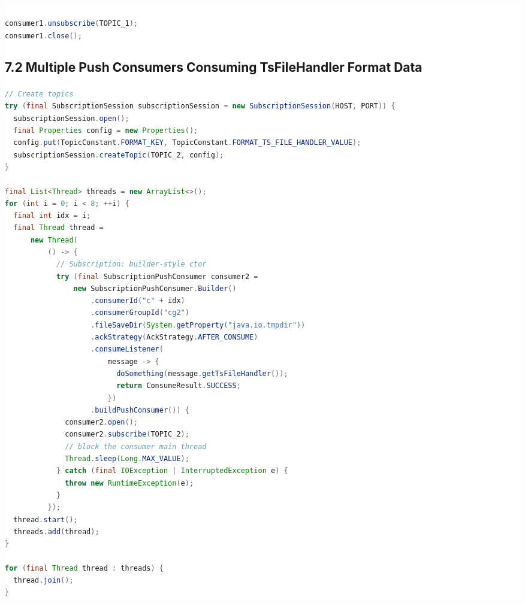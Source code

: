 ```Java

consumer1.unsubscribe(TOPIC_1);
consumer1.close();
```

## 7.2 Multiple Push Consumers Consuming TsFileHandler Format Data

```Java
// Create topics
try (final SubscriptionSession subscriptionSession = new SubscriptionSession(HOST, PORT)) {
  subscriptionSession.open();
  final Properties config = new Properties();
  config.put(TopicConstant.FORMAT_KEY, TopicConstant.FORMAT_TS_FILE_HANDLER_VALUE);
  subscriptionSession.createTopic(TOPIC_2, config);
}

final List<Thread> threads = new ArrayList<>();
for (int i = 0; i < 8; ++i) {
  final int idx = i;
  final Thread thread =
      new Thread(
          () -> {
            // Subscription: builder-style ctor
            try (final SubscriptionPushConsumer consumer2 =
                new SubscriptionPushConsumer.Builder()
                    .consumerId("c" + idx)
                    .consumerGroupId("cg2")
                    .fileSaveDir(System.getProperty("java.io.tmpdir"))
                    .ackStrategy(AckStrategy.AFTER_CONSUME)
                    .consumeListener(
                        message -> {
                          doSomething(message.getTsFileHandler());
                          return ConsumeResult.SUCCESS;
                        })
                    .buildPushConsumer()) {
              consumer2.open();
              consumer2.subscribe(TOPIC_2);
              // block the consumer main thread
              Thread.sleep(Long.MAX_VALUE);
            } catch (final IOException | InterruptedException e) {
              throw new RuntimeException(e);
            }
          });
  thread.start();
  threads.add(thread);
}

for (final Thread thread : threads) {
  thread.join();
}
```